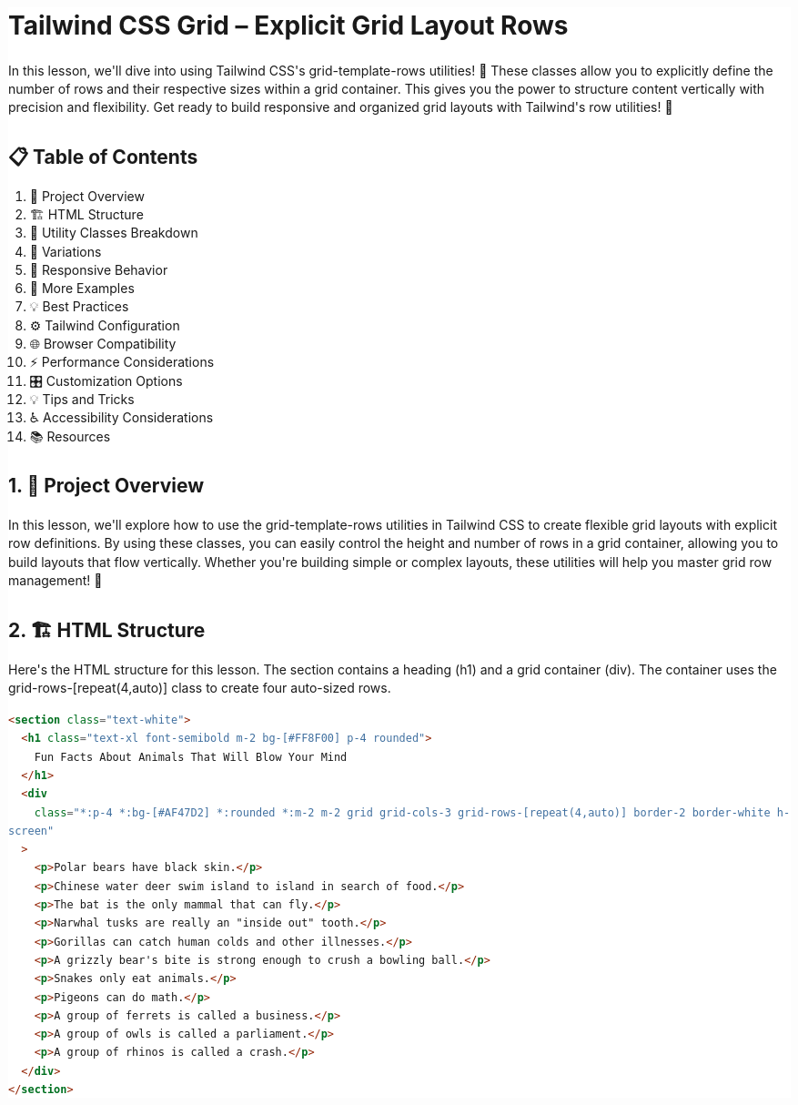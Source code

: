 # Tailwind CSS Grid – Explicit Grid Layout Rows

In this lesson, we'll dive into using Tailwind CSS's grid-template-rows utilities! 🌟 These classes allow you to explicitly define the number of rows and their respective sizes within a grid container. This gives you the power to structure content vertically with precision and flexibility. Get ready to build responsive and organized grid layouts with Tailwind's row utilities! 🚀

## 📋 Table of Contents

1. 🌟 Project Overview
2. 🏗️ HTML Structure
3. 🎨 Utility Classes Breakdown
4. 🔄 Variations
5. 📱 Responsive Behavior
6. 🧩 More Examples
7. 💡 Best Practices
8. ⚙️ Tailwind Configuration
9. 🌐 Browser Compatibility
10. ⚡ Performance Considerations
11. 🎛️ Customization Options
12. 💡 Tips and Tricks
13. ♿ Accessibility Considerations
14. 📚 Resources

## 1. 🌟 Project Overview

In this lesson, we'll explore how to use the grid-template-rows utilities in Tailwind CSS to create flexible grid layouts with explicit row definitions. By using these classes, you can easily control the height and number of rows in a grid container, allowing you to build layouts that flow vertically. Whether you're building simple or complex layouts, these utilities will help you master grid row management! 🎉

## 2. 🏗️ HTML Structure

Here's the HTML structure for this lesson. The section contains a heading (h1) and a grid container (div). The container uses the grid-rows-[repeat(4,auto)] class to create four auto-sized rows.

```html
<section class="text-white">
  <h1 class="text-xl font-semibold m-2 bg-[#FF8F00] p-4 rounded">
    Fun Facts About Animals That Will Blow Your Mind
  </h1>
  <div
    class="*:p-4 *:bg-[#AF47D2] *:rounded *:m-2 m-2 grid grid-cols-3 grid-rows-[repeat(4,auto)] border-2 border-white h-screen"
  >
    <p>Polar bears have black skin.</p>
    <p>Chinese water deer swim island to island in search of food.</p>
    <p>The bat is the only mammal that can fly.</p>
    <p>Narwhal tusks are really an "inside out" tooth.</p>
    <p>Gorillas can catch human colds and other illnesses.</p>
    <p>A grizzly bear's bite is strong enough to crush a bowling ball.</p>
    <p>Snakes only eat animals.</p>
    <p>Pigeons can do math.</p>
    <p>A group of ferrets is called a business.</p>
    <p>A group of owls is called a parliament.</p>
    <p>A group of rhinos is called a crash.</p>
  </div>
</section>
```

